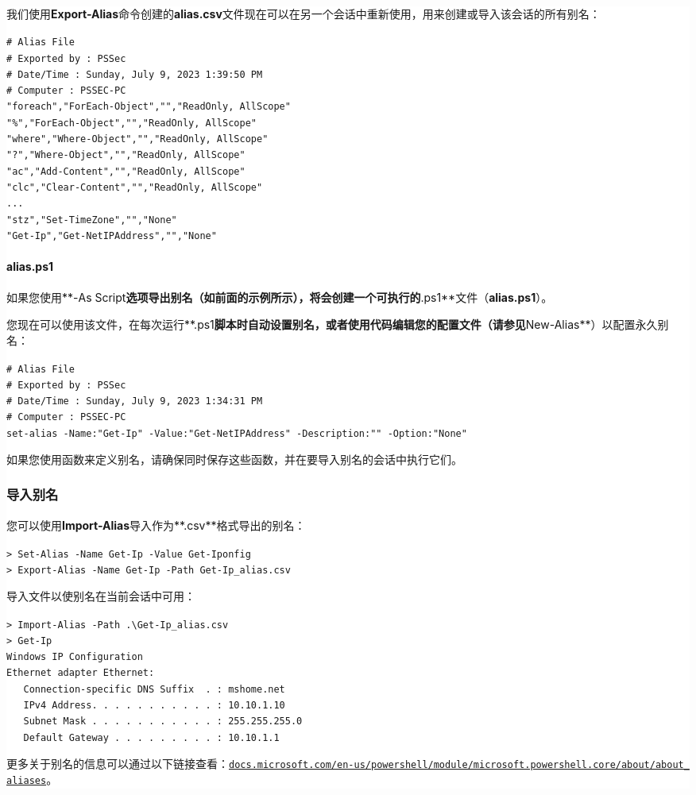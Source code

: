 我们使用**Export-Alias**命令创建的**alias.csv**文件现在可以在另一个会话中重新使用，用来创建或导入该会话的所有别名：

```
# Alias File
# Exported by : PSSec
# Date/Time : Sunday, July 9, 2023 1:39:50 PM
# Computer : PSSEC-PC
"foreach","ForEach-Object","","ReadOnly, AllScope"
"%","ForEach-Object","","ReadOnly, AllScope"
"where","Where-Object","","ReadOnly, AllScope"
"?","Where-Object","","ReadOnly, AllScope"
"ac","Add-Content","","ReadOnly, AllScope"
"clc","Clear-Content","","ReadOnly, AllScope"
...
"stz","Set-TimeZone","","None"
"Get-Ip","Get-NetIPAddress","","None"
```

#### alias.ps1

如果您使用**-As Script**选项导出别名（如前面的示例所示），将会创建一个可执行的**.ps1**文件（**alias.ps1**）。

您现在可以使用该文件，在每次运行**.ps1**脚本时自动设置别名，或者使用代码编辑您的配置文件（请参见**New-Alias**）以配置永久别名：

```
# Alias File
# Exported by : PSSec
# Date/Time : Sunday, July 9, 2023 1:34:31 PM
# Computer : PSSEC-PC
set-alias -Name:"Get-Ip" -Value:"Get-NetIPAddress" -Description:"" -Option:"None"
```

如果您使用函数来定义别名，请确保同时保存这些函数，并在要导入别名的会话中执行它们。

### 导入别名

您可以使用**Import-Alias**导入作为**.csv**格式导出的别名：

```
> Set-Alias -Name Get-Ip -Value Get-Iponfig
> Export-Alias -Name Get-Ip -Path Get-Ip_alias.csv
```

导入文件以使别名在当前会话中可用：

```
> Import-Alias -Path .\Get-Ip_alias.csv
> Get-Ip
Windows IP Configuration
Ethernet adapter Ethernet:
   Connection-specific DNS Suffix  . : mshome.net
   IPv4 Address. . . . . . . . . . . : 10.10.1.10
   Subnet Mask . . . . . . . . . . . : 255.255.255.0
   Default Gateway . . . . . . . . . : 10.10.1.1
```

更多关于别名的信息可以通过以下链接查看：[`docs.microsoft.com/en-us/powershell/module/microsoft.powershell.core/about/about_aliases`](https://docs.microsoft.com/en-us/powershell/module/microsoft.powershell.core/about/about_aliases)。
